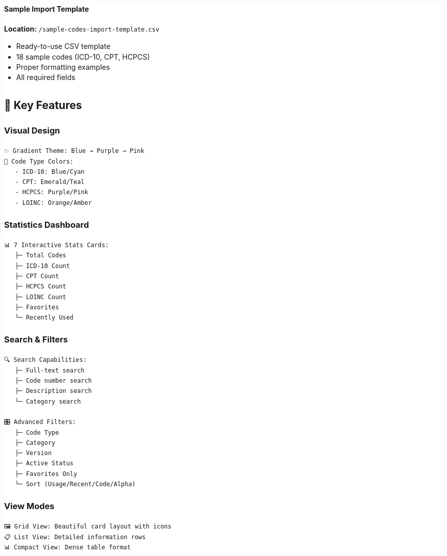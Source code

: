 #### Sample Import Template
**Location:** `/sample-codes-import-template.csv`
- Ready-to-use CSV template
- 18 sample codes (ICD-10, CPT, HCPCS)
- Proper formatting examples
- All required fields

## 🎨 Key Features

### Visual Design
```
✨ Gradient Theme: Blue → Purple → Pink
🎨 Code Type Colors:
   - ICD-10: Blue/Cyan
   - CPT: Emerald/Teal
   - HCPCS: Purple/Pink
   - LOINC: Orange/Amber
```

### Statistics Dashboard
```
📊 7 Interactive Stats Cards:
   ├─ Total Codes
   ├─ ICD-10 Count
   ├─ CPT Count
   ├─ HCPCS Count
   ├─ LOINC Count
   ├─ Favorites
   └─ Recently Used
```

### Search & Filters
```
🔍 Search Capabilities:
   ├─ Full-text search
   ├─ Code number search
   ├─ Description search
   └─ Category search

🎛️ Advanced Filters:
   ├─ Code Type
   ├─ Category
   ├─ Version
   ├─ Active Status
   ├─ Favorites Only
   └─ Sort (Usage/Recent/Code/Alpha)
```

### View Modes
```
🖼️ Grid View: Beautiful card layout with icons
📋 List View: Detailed information rows
📊 Compact View: Dense table format
```
